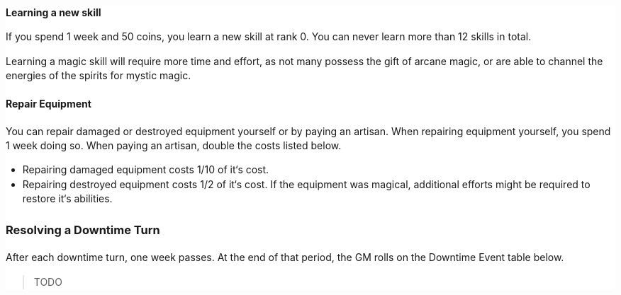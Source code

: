 **Learning a new skill**

If you spend 1 week and 50 coins, you learn a new skill at rank 0. You can never learn more than 12 skills in total.

Learning a magic skill will require more time and effort, as not many possess the gift of arcane magic, or are able to channel the energies of the spirits for mystic magic.

#### Repair Equipment

You can repair damaged or destroyed equipment yourself or by paying an artisan. When repairing equipment yourself, you spend 1 week doing so. When paying an artisan, double the costs listed below.

- Repairing damaged equipment costs 1/10 of it‘s cost.
- Repairing destroyed equipment costs 1/2 of it‘s cost. If the equipment was magical, additional efforts might be required to restore it‘s abilities.

### Resolving a Downtime Turn

After each downtime turn, one week passes. At the end of that period, the GM rolls on the Downtime Event table below.

> TODO
